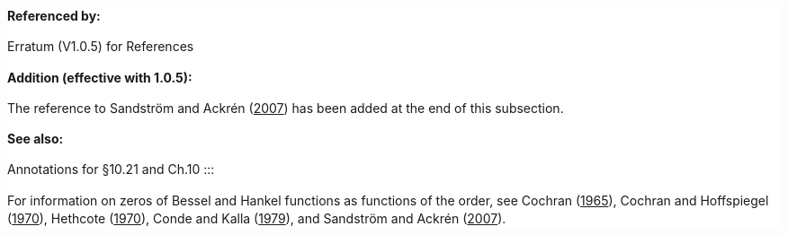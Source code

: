 **Referenced by:**

Erratum (V1.0.5) for References

**Addition (effective with 1.0.5):**

The reference to Sandström and Ackrén ([2007](./bib/S.html#bib2765 "Note on the complex zeros of = + ⁢ H ′ ν ( x ) ⁢ i ζ H ν ( x ) 0")) has been added at the end of this subsection.

**See also:**

Annotations for §10.21 and Ch.10
:::

For information on zeros of Bessel and Hankel functions as functions of the order, see Cochran ([1965](./bib/C.html#bib534 "The zeros of Hankel functions as functions of their order")), Cochran and Hoffspiegel ([1970](./bib/C.html#bib537 "Numerical techniques for finding ν -zeros of Hankel functions")), Hethcote ([1970](./bib/H.html#bib1075 "Error bounds for asymptotic approximations of zeros of Hankel functions occurring in diffraction problems")), Conde and Kalla ([1979](./bib/C.html#bib562 "The ν -zeros of ⁢ J - ν ( x )")), and Sandström and Ackrén ([2007](./bib/S.html#bib2765 "Note on the complex zeros of = + ⁢ H ′ ν ( x ) ⁢ i ζ H ν ( x ) 0")).
